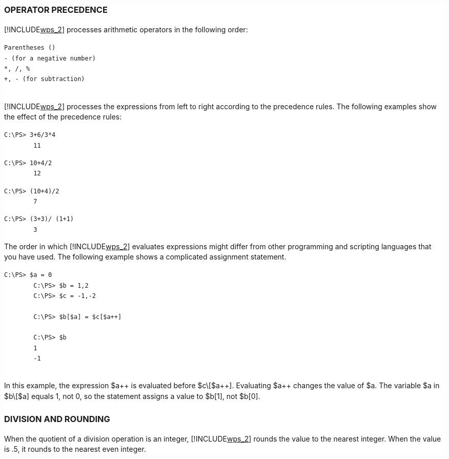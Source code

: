 ### OPERATOR PRECEDENCE  
 [!INCLUDE[wps_2]()] processes arithmetic operators in the following order:  
  
```  
Parentheses ()  
- (for a negative number)  
*, /, %  
+, - (for subtraction)  
  
```  
  
 [!INCLUDE[wps_2]()] processes the expressions from left to right according to the precedence rules. The following examples show the effect of the precedence rules:  
  
```  
C:\PS> 3+6/3*4   
        11  
```  
  
```  
C:\PS> 10+4/2  
        12  
```  
  
```  
C:\PS> (10+4)/2  
        7  
```  
  
```  
C:\PS> (3+3)/ (1+1)  
        3  
```  
  
 The order in which [!INCLUDE[wps_2]()] evaluates expressions might differ from other programming and scripting languages that you have used. The following example shows a complicated assignment statement.  
  
```  
C:\PS> $a = 0  
        C:\PS> $b = 1,2  
        C:\PS> $c = -1,-2  
  
        C:\PS> $b[$a] = $c[$a++]  
  
        C:\PS> $b  
        1  
        -1  
  
```  
  
 In this example, the expression $a\+\+ is evaluated before $c\[$a\+\+\]. Evaluating $a\+\+ changes the value of $a. The variable $a in $b\[$a\] equals 1, not 0, so the statement assigns a value to $b\[1\], not $b\[0\].  
  
### DIVISION AND ROUNDING  
 When the quotient of a division operation is an integer, [!INCLUDE[wps_2]()] rounds the value to the nearest integer. When the value is .5, it rounds to the nearest even integer.  
  